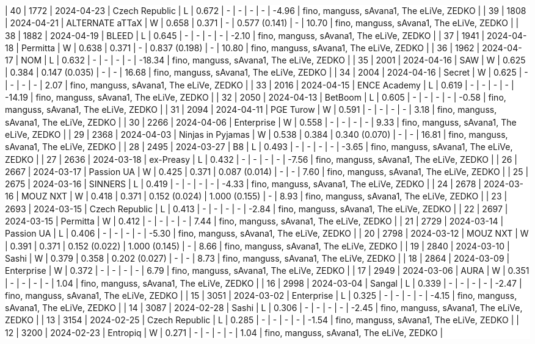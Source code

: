 |           40 |     1772 | 2024-04-23 | Czech Republic    | L   | 0.672      | -            | -                | -                | -         |    -4.96 | fino, manguss, sAvana1, The eLiVe, ZEDKO    |
|           39 |     1808 | 2024-04-21 | ALTERNATE aTTaX   | W   | 0.658      | 0.371        | -                | 0.577 (0.141)    | -         |    10.70 | fino, manguss, sAvana1, The eLiVe, ZEDKO    |
|           38 |     1882 | 2024-04-19 | BLEED             | L   | 0.645      | -            | -                | -                | -         |    -2.10 | fino, manguss, sAvana1, The eLiVe, ZEDKO    |
|           37 |     1941 | 2024-04-18 | Permitta          | W   | 0.638      | 0.371        | -                | 0.837 (0.198)    | -         |    10.80 | fino, manguss, sAvana1, The eLiVe, ZEDKO    |
|           36 |     1962 | 2024-04-17 | NOM               | L   | 0.632      | -            | -                | -                | -         |   -18.34 | fino, manguss, sAvana1, The eLiVe, ZEDKO    |
|           35 |     2001 | 2024-04-16 | SAW               | W   | 0.625      | 0.384        | 0.147 (0.035)    | -                | -         |    16.68 | fino, manguss, sAvana1, The eLiVe, ZEDKO    |
|           34 |     2004 | 2024-04-16 | Secret            | W   | 0.625      | -            | -                | -                | -         |     2.07 | fino, manguss, sAvana1, The eLiVe, ZEDKO    |
|           33 |     2016 | 2024-04-15 | ENCE Academy      | L   | 0.619      | -            | -                | -                | -         |   -14.19 | fino, manguss, sAvana1, The eLiVe, ZEDKO    |
|           32 |     2050 | 2024-04-13 | BetBoom           | L   | 0.605      | -            | -                | -                | -         |    -0.58 | fino, manguss, sAvana1, The eLiVe, ZEDKO    |
|           31 |     2094 | 2024-04-11 | PGE Turow         | W   | 0.591      | -            | -                | -                | -         |     3.18 | fino, manguss, sAvana1, The eLiVe, ZEDKO    |
|           30 |     2266 | 2024-04-06 | Enterprise        | W   | 0.558      | -            | -                | -                | -         |     9.33 | fino, manguss, sAvana1, The eLiVe, ZEDKO    |
|           29 |     2368 | 2024-04-03 | Ninjas in Pyjamas | W   | 0.538      | 0.384        | 0.340 (0.070)    | -                | -         |    16.81 | fino, manguss, sAvana1, The eLiVe, ZEDKO    |
|           28 |     2495 | 2024-03-27 | B8                | L   | 0.493      | -            | -                | -                | -         |    -3.65 | fino, manguss, sAvana1, The eLiVe, ZEDKO    |
|           27 |     2636 | 2024-03-18 | ex-Preasy         | L   | 0.432      | -            | -                | -                | -         |    -7.56 | fino, manguss, sAvana1, The eLiVe, ZEDKO    |
|           26 |     2667 | 2024-03-17 | Passion UA        | W   | 0.425      | 0.371        | 0.087 (0.014)    | -                | -         |     7.60 | fino, manguss, sAvana1, The eLiVe, ZEDKO    |
|           25 |     2675 | 2024-03-16 | SINNERS           | L   | 0.419      | -            | -                | -                | -         |    -4.33 | fino, manguss, sAvana1, The eLiVe, ZEDKO    |
|           24 |     2678 | 2024-03-16 | MOUZ NXT          | W   | 0.418      | 0.371        | 0.152 (0.024)    | 1.000 (0.155)    | -         |     8.93 | fino, manguss, sAvana1, The eLiVe, ZEDKO    |
|           23 |     2693 | 2024-03-15 | Czech Republic    | L   | 0.413      | -            | -                | -                | -         |    -2.84 | fino, manguss, sAvana1, The eLiVe, ZEDKO    |
|           22 |     2697 | 2024-03-15 | Permitta          | W   | 0.412      | -            | -                | -                | -         |     7.44 | fino, manguss, sAvana1, The eLiVe, ZEDKO    |
|           21 |     2729 | 2024-03-14 | Passion UA        | L   | 0.406      | -            | -                | -                | -         |    -5.30 | fino, manguss, sAvana1, The eLiVe, ZEDKO    |
|           20 |     2798 | 2024-03-12 | MOUZ NXT          | W   | 0.391      | 0.371        | 0.152 (0.022)    | 1.000 (0.145)    | -         |     8.66 | fino, manguss, sAvana1, The eLiVe, ZEDKO    |
|           19 |     2840 | 2024-03-10 | Sashi             | W   | 0.379      | 0.358        | 0.202 (0.027)    | -                | -         |     8.73 | fino, manguss, sAvana1, The eLiVe, ZEDKO    |
|           18 |     2864 | 2024-03-09 | Enterprise        | W   | 0.372      | -            | -                | -                | -         |     6.79 | fino, manguss, sAvana1, The eLiVe, ZEDKO    |
|           17 |     2949 | 2024-03-06 | AURA              | W   | 0.351      | -            | -                | -                | -         |     1.04 | fino, manguss, sAvana1, The eLiVe, ZEDKO    |
|           16 |     2998 | 2024-03-04 | Sangal            | L   | 0.339      | -            | -                | -                | -         |    -2.47 | fino, manguss, sAvana1, The eLiVe, ZEDKO    |
|           15 |     3051 | 2024-03-02 | Enterprise        | L   | 0.325      | -            | -                | -                | -         |    -4.15 | fino, manguss, sAvana1, The eLiVe, ZEDKO    |
|           14 |     3087 | 2024-02-28 | Sashi             | L   | 0.306      | -            | -                | -                | -         |    -2.45 | fino, manguss, sAvana1, The eLiVe, ZEDKO    |
|           13 |     3154 | 2024-02-25 | Czech Republic    | L   | 0.285      | -            | -                | -                | -         |    -1.54 | fino, manguss, sAvana1, The eLiVe, ZEDKO    |
|           12 |     3200 | 2024-02-23 | Entropiq          | W   | 0.271      | -            | -                | -                | -         |     1.04 | fino, manguss, sAvana1, The eLiVe, ZEDKO    |